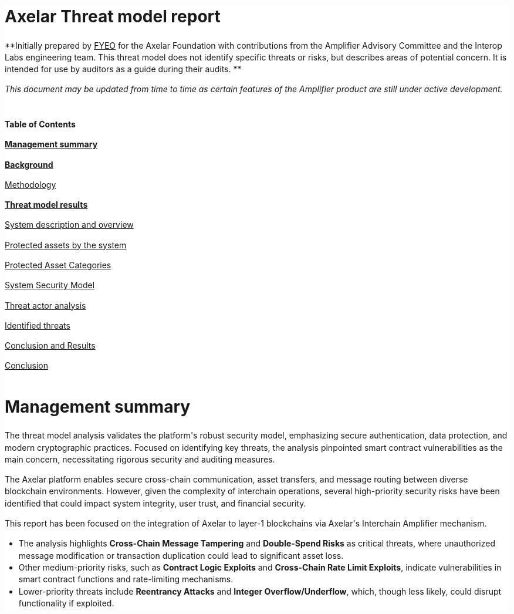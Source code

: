 

# Axelar Threat model report 

**Initially prepared by [FYEO](https://www.fyeo.io/) for the Axelar Foundation with contributions from the Amplifier Advisory Committee and the Interop Labs engineering team. This threat model does not identify specific threats or risks, but describes areas of potential concern. It is intended for use by auditors as a guide during their audits. **

*This document may be updated from time to time as certain features of the Amplifier product are still under active development.*

#

**Table of Contents**

[**Management summary**](#management-summary)

[**Background**](#background)

[Methodology](#methodology)

[**Threat model results**](#threat-model-results)

[System description and overview](#system-description-and-overview)

[Protected assets by the system](#protected-assets-by-the-system)

[Protected Asset Categories](#protected-asset-categories)

[System Security Model](#system-security-model)

[Threat actor analysis](#threat-actor-analysis)

[Identified threats](#identified-threats)

[Conclusion and Results](#conclusion-and-results)

[Conclusion](#conclusion)

# 

# Management summary 

The threat model analysis validates the platform's robust security model, emphasizing secure authentication, data protection, and modern cryptographic practices. Focused on identifying key threats, the analysis pinpointed smart contract vulnerabilities as the main concern, necessitating rigorous security and auditing measures.

The Axelar platform enables secure cross-chain communication, asset transfers, and message routing between diverse blockchain environments. However, given the complexity of interchain operations, several high-priority security risks have been identified that could impact system integrity, user trust, and financial security.

This report has been focused on the integration of Axelar to layer-1 blockchains via Axelar's Interchain Amplifier mechanism.

* The analysis highlights **Cross-Chain Message Tampering** and **Double-Spend Risks** as critical threats, where unauthorized message modification or transaction duplication could lead to significant asset loss.   
* Other medium-priority risks, such as **Contract Logic Exploits** and **Cross-Chain Rate Limit Exploits**, indicate vulnerabilities in smart contract functions and rate-limiting mechanisms.   
* Lower-priority threats include **Reentrancy Attacks** and **Integer Overflow/Underflow**, which, though less likely, could disrupt functionality if exploited.
